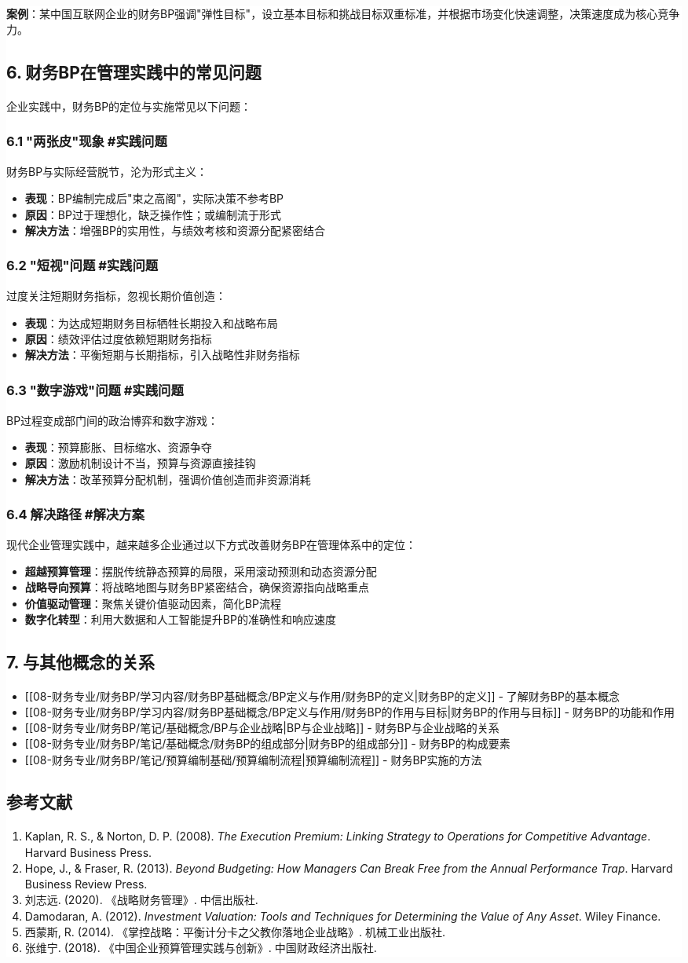 **案例**：某中国互联网企业的财务BP强调"弹性目标"，设立基本目标和挑战目标双重标准，并根据市场变化快速调整，决策速度成为核心竞争力。

## 6. 财务BP在管理实践中的常见问题

企业实践中，财务BP的定位与实施常见以下问题：

### 6.1 "两张皮"现象 #实践问题

财务BP与实际经营脱节，沦为形式主义：

- **表现**：BP编制完成后"束之高阁"，实际决策不参考BP
- **原因**：BP过于理想化，缺乏操作性；或编制流于形式
- **解决方法**：增强BP的实用性，与绩效考核和资源分配紧密结合

### 6.2 "短视"问题 #实践问题

过度关注短期财务指标，忽视长期价值创造：

- **表现**：为达成短期财务目标牺牲长期投入和战略布局
- **原因**：绩效评估过度依赖短期财务指标
- **解决方法**：平衡短期与长期指标，引入战略性非财务指标

### 6.3 "数字游戏"问题 #实践问题

BP过程变成部门间的政治博弈和数字游戏：

- **表现**：预算膨胀、目标缩水、资源争夺
- **原因**：激励机制设计不当，预算与资源直接挂钩
- **解决方法**：改革预算分配机制，强调价值创造而非资源消耗

### 6.4 解决路径 #解决方案

现代企业管理实践中，越来越多企业通过以下方式改善财务BP在管理体系中的定位：

- **超越预算管理**：摆脱传统静态预算的局限，采用滚动预测和动态资源分配
- **战略导向预算**：将战略地图与财务BP紧密结合，确保资源指向战略重点
- **价值驱动管理**：聚焦关键价值驱动因素，简化BP流程
- **数字化转型**：利用大数据和人工智能提升BP的准确性和响应速度

## 7. 与其他概念的关系

- [[08-财务专业/财务BP/学习内容/财务BP基础概念/BP定义与作用/财务BP的定义\|财务BP的定义]] - 了解财务BP的基本概念
- [[08-财务专业/财务BP/学习内容/财务BP基础概念/BP定义与作用/财务BP的作用与目标\|财务BP的作用与目标]] - 财务BP的功能和作用
- [[08-财务专业/财务BP/笔记/基础概念/BP与企业战略\|BP与企业战略]] - 财务BP与企业战略的关系
- [[08-财务专业/财务BP/笔记/基础概念/财务BP的组成部分\|财务BP的组成部分]] - 财务BP的构成要素
- [[08-财务专业/财务BP/笔记/预算编制基础/预算编制流程\|预算编制流程]] - 财务BP实施的方法

## 参考文献

1. Kaplan, R. S., & Norton, D. P. (2008). *The Execution Premium: Linking Strategy to Operations for Competitive Advantage*. Harvard Business Press.
2. Hope, J., & Fraser, R. (2013). *Beyond Budgeting: How Managers Can Break Free from the Annual Performance Trap*. Harvard Business Review Press.
3. 刘志远. (2020). 《战略财务管理》. 中信出版社.
4. Damodaran, A. (2012). *Investment Valuation: Tools and Techniques for Determining the Value of Any Asset*. Wiley Finance.
5. 西蒙斯, R. (2014). 《掌控战略：平衡计分卡之父教你落地企业战略》. 机械工业出版社.
6. 张维宁. (2018). 《中国企业预算管理实践与创新》. 中国财政经济出版社. 